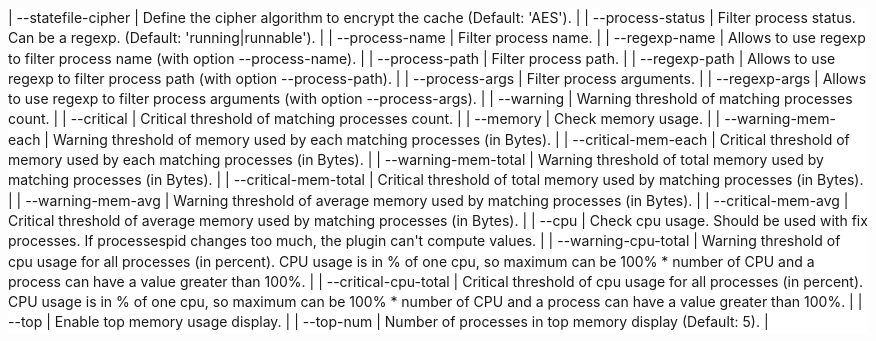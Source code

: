 | --statefile-cipher        | Define the cipher algorithm to encrypt the cache (Default: 'AES').                                                                                                                                                                            |
| --process-status          | Filter process status. Can be a regexp. (Default: 'running\|runnable').                                                                                                                                                                       |
| --process-name            | Filter process name.                                                                                                                                                                                                                          |
| --regexp-name             | Allows to use regexp to filter process name (with option --process-name).                                                                                                                                                                     |
| --process-path            | Filter process path.                                                                                                                                                                                                                          |
| --regexp-path             | Allows to use regexp to filter process path (with option --process-path).                                                                                                                                                                     |
| --process-args            | Filter process arguments.                                                                                                                                                                                                                     |
| --regexp-args             | Allows to use regexp to filter process arguments (with option --process-args).                                                                                                                                                                |
| --warning                 | Warning threshold of matching processes count.                                                                                                                                                                                                |
| --critical                | Critical threshold of matching processes count.                                                                                                                                                                                               |
| --memory                  | Check memory usage.                                                                                                                                                                                                                           |
| --warning-mem-each        | Warning threshold of memory used by each matching processes (in Bytes).                                                                                                                                                                       |
| --critical-mem-each       | Critical threshold of memory used by each matching processes (in Bytes).                                                                                                                                                                      |
| --warning-mem-total       | Warning threshold of total memory used by matching processes (in Bytes).                                                                                                                                                                      |
| --critical-mem-total      | Critical threshold of total memory used by matching processes (in Bytes).                                                                                                                                                                     |
| --warning-mem-avg         | Warning threshold of average memory used by matching processes (in Bytes).                                                                                                                                                                    |
| --critical-mem-avg        | Critical threshold of average memory used by matching processes (in Bytes).                                                                                                                                                                   |
| --cpu                     | Check cpu usage. Should be used with fix processes. If processespid changes too much, the plugin can't compute values.                                                                                                                        |
| --warning-cpu-total       | Warning threshold of cpu usage for all processes (in percent). CPU usage is in % of one cpu, so maximum can be 100% * number of CPU and a process can have a value greater than 100%.                                                         |
| --critical-cpu-total      | Critical threshold of cpu usage for all processes (in percent). CPU usage is in % of one cpu, so maximum can be 100% * number of CPU and a process can have a value greater than 100%.                                                        |
| --top                     | Enable top memory usage display.                                                                                                                                                                                                              |
| --top-num                 | Number of processes in top memory display (Default: 5).                                                                                                                                                                                       |